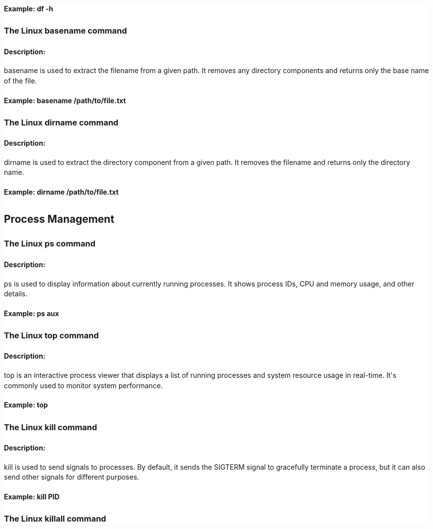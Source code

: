 #### Example: df -h


### The Linux basename command

#### Description:
basename is used to extract the filename from a given path. It removes any directory components and returns only the base name of the file.

#### Example: basename /path/to/file.txt


### The Linux dirname command

#### Description:
dirname is used to extract the directory component from a given path. It removes the filename and returns only the directory name.

#### Example: dirname /path/to/file.txt


## Process Management

### The Linux ps command

#### Description:
ps is used to display information about currently running processes. It shows process IDs, CPU and memory usage, and other details.

#### Example: ps aux


### The Linux top command

#### Description:
top is an interactive process viewer that displays a list of running processes and system resource usage in real-time. It's commonly used to monitor system performance.

#### Example: top


### The Linux kill command

#### Description:
kill is used to send signals to processes. By default, it sends the SIGTERM signal to gracefully terminate a process, but it can also send other signals for different purposes.

#### Example: kill PID


### The Linux killall command
